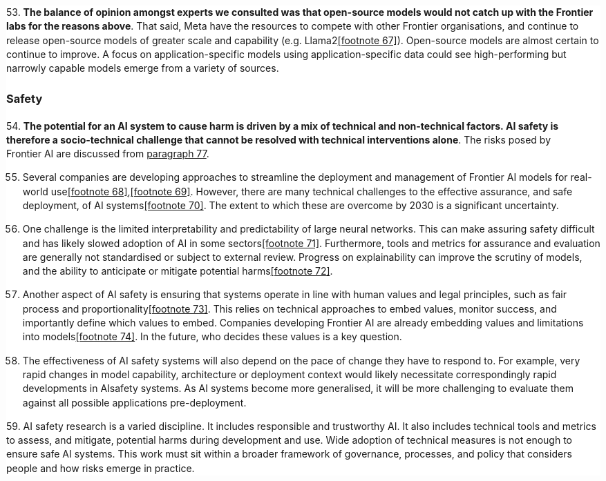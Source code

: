 53. **The balance of opinion amongst experts we consulted was that open-source models would not catch up with the Frontier labs for the reasons above**. That said, Meta have the resources to compete with other Frontier organisations, and continue to release open-source models of greater scale and capability (e.g. Llama2[[footnote 67]](https://www.gov.uk/government/publications/frontier-ai-capabilities-and-risks-discussion-paper/future-risks-of-frontier-ai-annex-a#fn:67)). Open-source models are almost certain to continue to improve. A focus on application-specific models using application-specific data could see high-performing but narrowly capable models emerge from a variety of sources.

### Safety

54. **The potential for an AI system to cause harm is driven by a mix of technical and non-technical factors. AI safety is therefore a socio-technical challenge that cannot be resolved with technical interventions alone**. The risks posed by Frontier AI are discussed from [paragraph 77](https://www.gov.uk/government/publications/frontier-ai-capabilities-and-risks-discussion-paper/future-risks-of-frontier-ai-annex-a#paragraph-77).

55. Several companies are developing approaches to streamline the deployment and management of Frontier AI models for real-world use[[footnote 68]](https://www.gov.uk/government/publications/frontier-ai-capabilities-and-risks-discussion-paper/future-risks-of-frontier-ai-annex-a#fn:68),[[footnote 69]](https://www.gov.uk/government/publications/frontier-ai-capabilities-and-risks-discussion-paper/future-risks-of-frontier-ai-annex-a#fn:69). However, there are many technical challenges to the effective assurance, and safe deployment, of AI systems[[footnote 70]](https://www.gov.uk/government/publications/frontier-ai-capabilities-and-risks-discussion-paper/future-risks-of-frontier-ai-annex-a#fn:70). The extent to which these are overcome by 2030 is a significant uncertainty.

56. One challenge is the limited interpretability and predictability of large neural networks. This can make assuring safety difficult and has likely slowed adoption of AI in some sectors[[footnote 71]](https://www.gov.uk/government/publications/frontier-ai-capabilities-and-risks-discussion-paper/future-risks-of-frontier-ai-annex-a#fn:71). Furthermore, tools and metrics for assurance and evaluation are generally not standardised or subject to external review. Progress on explainability can improve the scrutiny of models, and the ability to anticipate or mitigate potential harms[[footnote 72]](https://www.gov.uk/government/publications/frontier-ai-capabilities-and-risks-discussion-paper/future-risks-of-frontier-ai-annex-a#fn:72).

57. Another aspect of AI safety is ensuring that systems operate in line with human values and legal principles, such as fair process and proportionality[[footnote 73]](https://www.gov.uk/government/publications/frontier-ai-capabilities-and-risks-discussion-paper/future-risks-of-frontier-ai-annex-a#fn:73). This relies on technical approaches to embed values, monitor success, and importantly define which values to embed. Companies developing Frontier AI are already embedding values and limitations into models[[footnote 74]](https://www.gov.uk/government/publications/frontier-ai-capabilities-and-risks-discussion-paper/future-risks-of-frontier-ai-annex-a#fn:74). In the future, who decides these values is a key question.

58. The effectiveness of AI safety systems will also depend on the pace of change they have to respond to. For example, very rapid changes in model capability, architecture or deployment context would likely necessitate correspondingly rapid developments in AIsafety systems. As AI systems become more generalised, it will be more challenging to evaluate them against all possible applications pre-deployment.

59. AI safety research is a varied discipline. It includes responsible and trustworthy AI. It also includes technical tools and metrics to assess, and mitigate, potential harms during development and use. Wide adoption of technical measures is not enough to ensure safe AI systems. This work must sit within a broader framework of governance, processes, and policy that considers people and how risks emerge in practice.
